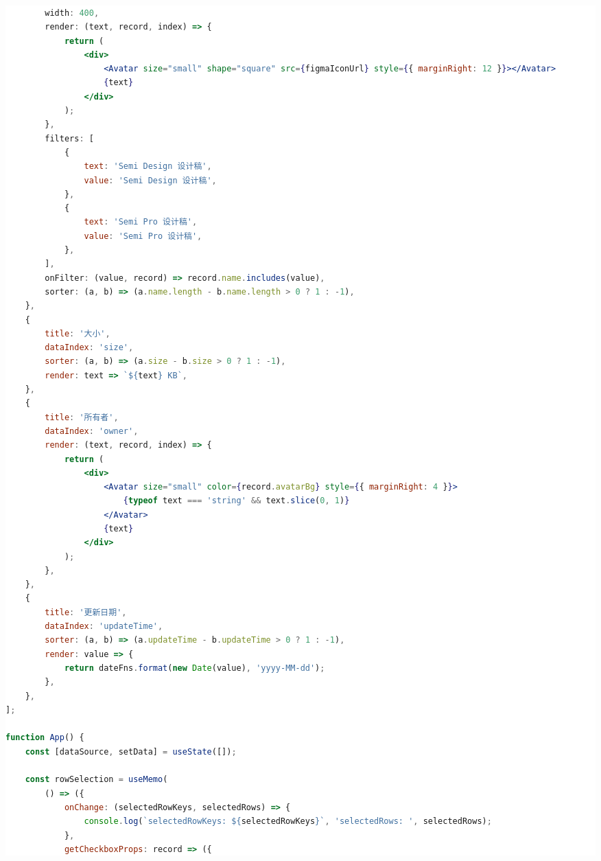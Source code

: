 ```jsx live=true noInline=true dir="column"
        width: 400,
        render: (text, record, index) => {
            return (
                <div>
                    <Avatar size="small" shape="square" src={figmaIconUrl} style={{ marginRight: 12 }}></Avatar>
                    {text}
                </div>
            );
        },
        filters: [
            {
                text: 'Semi Design 设计稿',
                value: 'Semi Design 设计稿',
            },
            {
                text: 'Semi Pro 设计稿',
                value: 'Semi Pro 设计稿',
            },
        ],
        onFilter: (value, record) => record.name.includes(value),
        sorter: (a, b) => (a.name.length - b.name.length > 0 ? 1 : -1),
    },
    {
        title: '大小',
        dataIndex: 'size',
        sorter: (a, b) => (a.size - b.size > 0 ? 1 : -1),
        render: text => `${text} KB`,
    },
    {
        title: '所有者',
        dataIndex: 'owner',
        render: (text, record, index) => {
            return (
                <div>
                    <Avatar size="small" color={record.avatarBg} style={{ marginRight: 4 }}>
                        {typeof text === 'string' && text.slice(0, 1)}
                    </Avatar>
                    {text}
                </div>
            );
        },
    },
    {
        title: '更新日期',
        dataIndex: 'updateTime',
        sorter: (a, b) => (a.updateTime - b.updateTime > 0 ? 1 : -1),
        render: value => {
            return dateFns.format(new Date(value), 'yyyy-MM-dd');
        },
    },
];

function App() {
    const [dataSource, setData] = useState([]);

    const rowSelection = useMemo(
        () => ({
            onChange: (selectedRowKeys, selectedRows) => {
                console.log(`selectedRowKeys: ${selectedRowKeys}`, 'selectedRows: ', selectedRows);
            },
            getCheckboxProps: record => ({
```